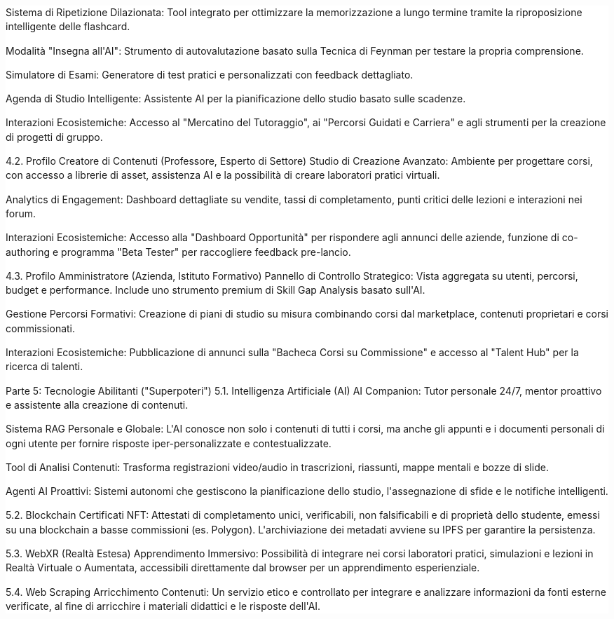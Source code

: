 Sistema di Ripetizione Dilazionata: Tool integrato per ottimizzare la memorizzazione a lungo termine tramite la riproposizione intelligente delle flashcard.

Modalità "Insegna all'AI": Strumento di autovalutazione basato sulla Tecnica di Feynman per testare la propria comprensione.

Simulatore di Esami: Generatore di test pratici e personalizzati con feedback dettagliato.

Agenda di Studio Intelligente: Assistente AI per la pianificazione dello studio basato sulle scadenze.

Interazioni Ecosistemiche: Accesso al "Mercatino del Tutoraggio", ai "Percorsi Guidati e Carriera" e agli strumenti per la creazione di progetti di gruppo.

4.2. Profilo Creatore di Contenuti (Professore, Esperto di Settore)
Studio di Creazione Avanzato: Ambiente per progettare corsi, con accesso a librerie di asset, assistenza AI e la possibilità di creare laboratori pratici virtuali.

Analytics di Engagement: Dashboard dettagliate su vendite, tassi di completamento, punti critici delle lezioni e interazioni nei forum.

Interazioni Ecosistemiche: Accesso alla "Dashboard Opportunità" per rispondere agli annunci delle aziende, funzione di co-authoring e programma "Beta Tester" per raccogliere feedback pre-lancio.

4.3. Profilo Amministratore (Azienda, Istituto Formativo)
Pannello di Controllo Strategico: Vista aggregata su utenti, percorsi, budget e performance. Include uno strumento premium di Skill Gap Analysis basato sull'AI.

Gestione Percorsi Formativi: Creazione di piani di studio su misura combinando corsi dal marketplace, contenuti proprietari e corsi commissionati.

Interazioni Ecosistemiche: Pubblicazione di annunci sulla "Bacheca Corsi su Commissione" e accesso al "Talent Hub" per la ricerca di talenti.

Parte 5: Tecnologie Abilitanti ("Superpoteri")
5.1. Intelligenza Artificiale (AI)
AI Companion: Tutor personale 24/7, mentor proattivo e assistente alla creazione di contenuti.

Sistema RAG Personale e Globale: L'AI conosce non solo i contenuti di tutti i corsi, ma anche gli appunti e i documenti personali di ogni utente per fornire risposte iper-personalizzate e contestualizzate.

Tool di Analisi Contenuti: Trasforma registrazioni video/audio in trascrizioni, riassunti, mappe mentali e bozze di slide.

Agenti AI Proattivi: Sistemi autonomi che gestiscono la pianificazione dello studio, l'assegnazione di sfide e le notifiche intelligenti.

5.2. Blockchain
Certificati NFT: Attestati di completamento unici, verificabili, non falsificabili e di proprietà dello studente, emessi su una blockchain a basse commissioni (es. Polygon). L'archiviazione dei metadati avviene su IPFS per garantire la persistenza.

5.3. WebXR (Realtà Estesa)
Apprendimento Immersivo: Possibilità di integrare nei corsi laboratori pratici, simulazioni e lezioni in Realtà Virtuale o Aumentata, accessibili direttamente dal browser per un apprendimento esperienziale.

5.4. Web Scraping
Arricchimento Contenuti: Un servizio etico e controllato per integrare e analizzare informazioni da fonti esterne verificate, al fine di arricchire i materiali didattici e le risposte dell'AI.
